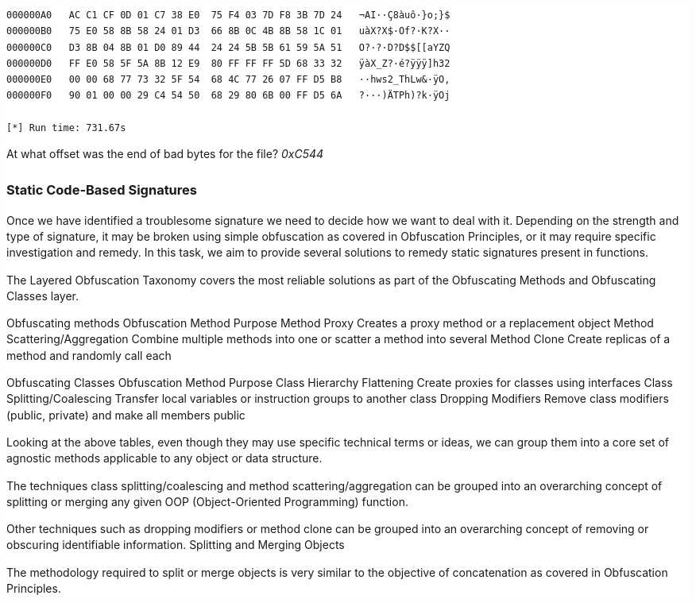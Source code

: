 ```
000000A0   AC C1 CF 0D 01 C7 38 E0  75 F4 03 7D F8 3B 7D 24   ¬AI··Ç8àuô·}o;}$
000000B0   75 E0 58 8B 58 24 01 D3  66 8B 0C 4B 8B 58 1C 01   uàX?X$·Of?·K?X··
000000C0   D3 8B 04 8B 01 D0 89 44  24 24 5B 5B 61 59 5A 51   O?·?·D?D$$[[aYZQ
000000D0   FF E0 58 5F 5A 8B 12 E9  80 FF FF FF 5D 68 33 32   ÿàX_Z?·é?ÿÿÿ]h32
000000E0   00 00 68 77 73 32 5F 54  68 4C 77 26 07 FF D5 B8   ··hws2_ThLw&·ÿO,
000000F0   90 01 00 00 29 C4 54 50  68 29 80 6B 00 FF D5 6A   ?···)ÄTPh)?k·ÿOj

[*] Run time: 731.67s
```

At what offset was the end of bad bytes for the file? 
*0xC544*

### Static Code-Based Signatures 

Once we have identified a troublesome signature we need to decide how we want to deal with it. Depending on the strength and type of signature, it may be broken using simple obfuscation as covered in Obfuscation Principles, or it may require specific investigation and remedy. In this task, we aim to provide several solutions to remedy static signatures present in functions.

The Layered Obfuscation Taxonomy covers the most reliable solutions as part of the Obfuscating Methods and Obfuscating Classes layer.

Obfuscating methods
Obfuscation Method
	Purpose
Method Proxy
	Creates a proxy method or a replacement object
Method Scattering/Aggregation
	Combine multiple methods into one or scatter a method into several
Method Clone
	Create replicas of a method and randomly call each

Obfuscating Classes
Obfuscation Method
	Purpose
Class Hierarchy Flattening
	Create proxies for classes using interfaces
Class Splitting/Coalescing
	Transfer local variables or instruction groups to another class
Dropping Modifiers
	Remove class modifiers (public, private) and make all members public

Looking at the above tables, even though they may use specific technical terms or ideas, we can group them into a core set of agnostic methods applicable to any object or data structure.

The techniques class splitting/coalescing and method scattering/aggregation can be grouped into an overarching concept of splitting or merging any given OOP (Object-Oriented Programming) function.

Other techniques such as dropping modifiers or method clone can be grouped into an overarching concept of removing or obscuring identifiable information.
Splitting and Merging Objects

The methodology required to split or merge objects is very similar to the objective of concatenation as covered in Obfuscation Principles.

